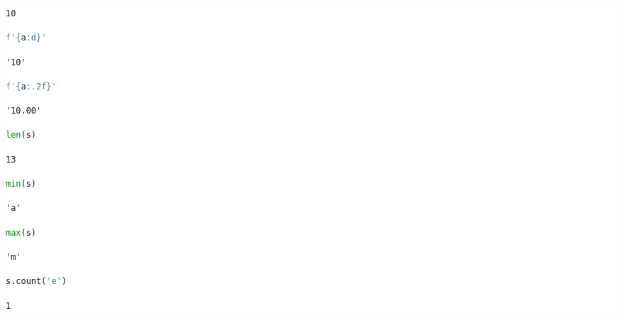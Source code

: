 


    10




```python
f'{a:d}'
```




    '10'




```python
f'{a:.2f}'
```




    '10.00'




```python
len(s)
```




    13




```python
min(s)
```




    'a'




```python
max(s)
```




    'm'




```python
s.count('e')
```




    1
